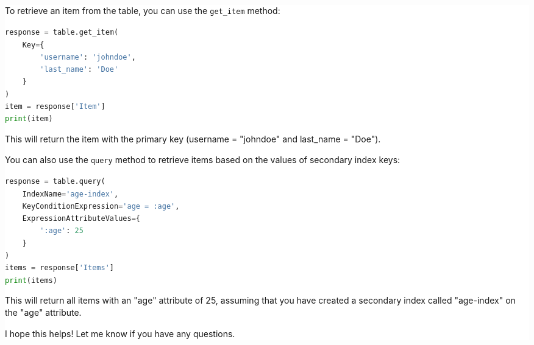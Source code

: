 To retrieve an item from the table, you can use the `get_item` method:

```python
response = table.get_item(
    Key={
        'username': 'johndoe',
        'last_name': 'Doe'
    }
)
item = response['Item']
print(item)
```

This will return the item with the primary key (username = "johndoe" and last\_name = "Doe").

You can also use the `query` method to retrieve items based on the values of secondary index keys:

```python
response = table.query(
    IndexName='age-index',
    KeyConditionExpression='age = :age',
    ExpressionAttributeValues={
        ':age': 25
    }
)
items = response['Items']
print(items)
```

This will return all items with an "age" attribute of 25, assuming that you have created a secondary index called "age-index" on the "age" attribute.

I hope this helps! Let me know if you have any questions.